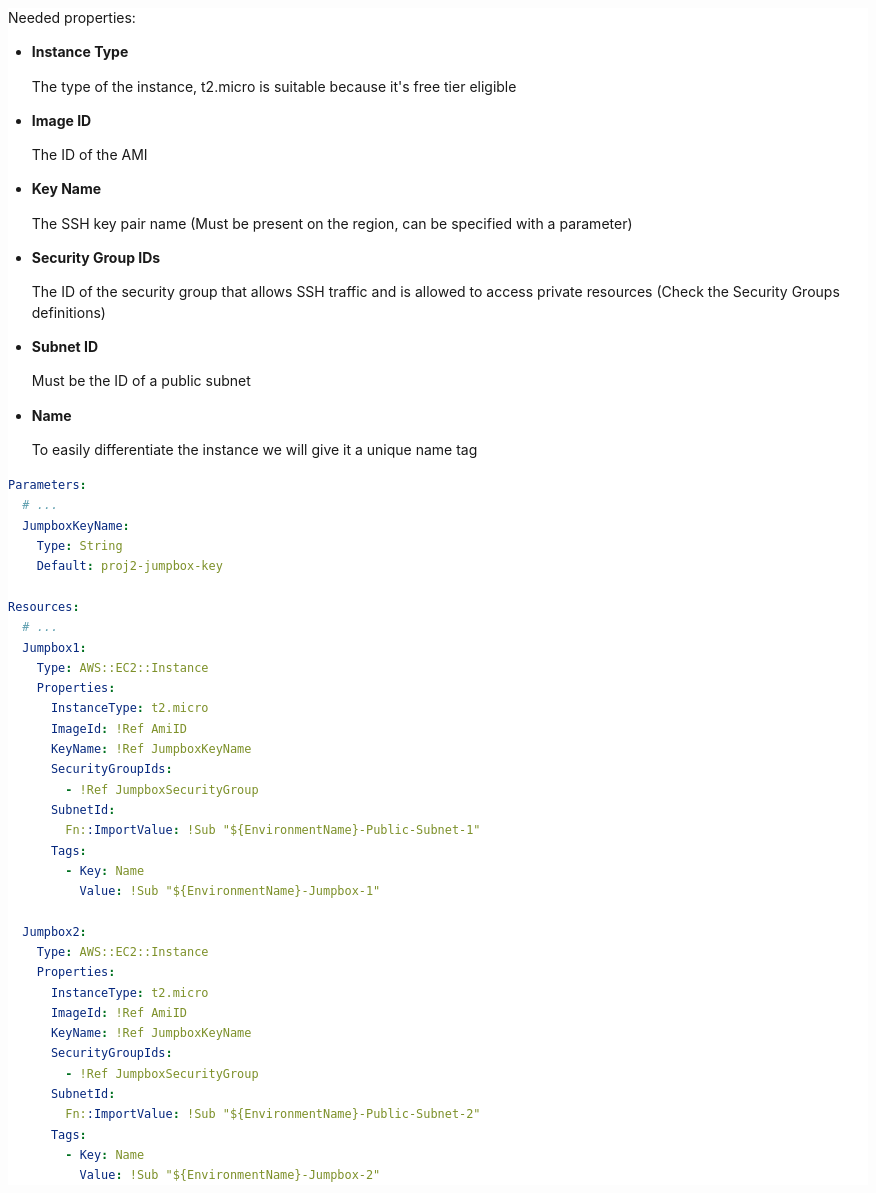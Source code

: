 Needed properties:

- **Instance Type**

  The type of the instance, t2.micro is suitable because it's free tier eligible

- **Image ID**

  The ID of the AMI

- **Key Name**

  The SSH key pair name (Must be present on the region, can be specified with a parameter)

- **Security Group IDs**

  The ID of the security group that allows SSH traffic and is allowed to access private resources (Check the Security Groups definitions)

- **Subnet ID**

  Must be the ID of a public subnet

- **Name**

  To easily differentiate the instance we will give it a unique name tag

```yml
Parameters:
  # ...
  JumpboxKeyName:
    Type: String
    Default: proj2-jumpbox-key

Resources:
  # ...
  Jumpbox1:
    Type: AWS::EC2::Instance
    Properties:
      InstanceType: t2.micro
      ImageId: !Ref AmiID
      KeyName: !Ref JumpboxKeyName
      SecurityGroupIds:
        - !Ref JumpboxSecurityGroup
      SubnetId:
        Fn::ImportValue: !Sub "${EnvironmentName}-Public-Subnet-1"
      Tags:
        - Key: Name
          Value: !Sub "${EnvironmentName}-Jumpbox-1"
  
  Jumpbox2:
    Type: AWS::EC2::Instance
    Properties:
      InstanceType: t2.micro
      ImageId: !Ref AmiID
      KeyName: !Ref JumpboxKeyName
      SecurityGroupIds:
        - !Ref JumpboxSecurityGroup
      SubnetId:
        Fn::ImportValue: !Sub "${EnvironmentName}-Public-Subnet-2"
      Tags:
        - Key: Name
          Value: !Sub "${EnvironmentName}-Jumpbox-2"
```
